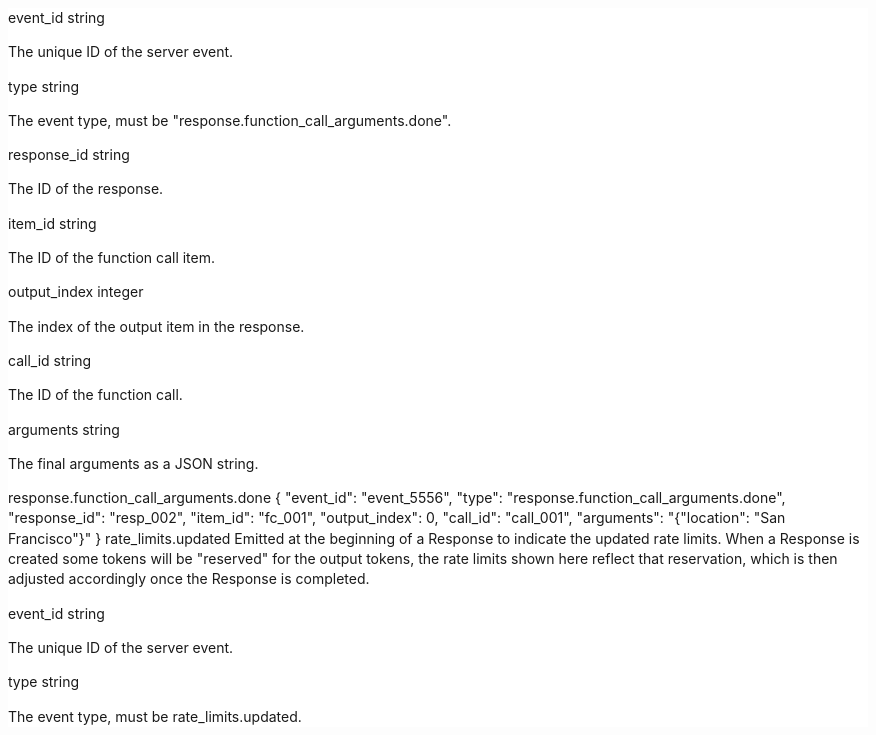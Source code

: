 event_id
string

The unique ID of the server event.

type
string

The event type, must be "response.function_call_arguments.done".

response_id
string

The ID of the response.

item_id
string

The ID of the function call item.

output_index
integer

The index of the output item in the response.

call_id
string

The ID of the function call.

arguments
string

The final arguments as a JSON string.

response.function_call_arguments.done
{
    "event_id": "event_5556",
    "type": "response.function_call_arguments.done",
    "response_id": "resp_002",
    "item_id": "fc_001",
    "output_index": 0,
    "call_id": "call_001",
    "arguments": "{\"location\": \"San Francisco\"}"
}
rate_limits.updated
Emitted at the beginning of a Response to indicate the updated rate limits. When a Response is created some tokens will be "reserved" for the output tokens, the rate limits shown here reflect that reservation, which is then adjusted accordingly once the Response is completed.

event_id
string

The unique ID of the server event.

type
string

The event type, must be rate_limits.updated.
